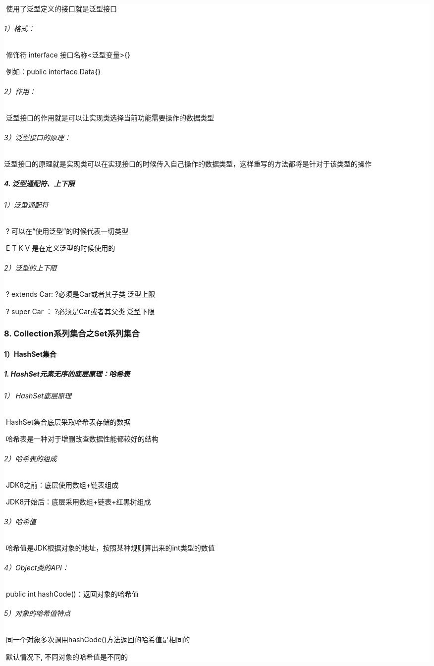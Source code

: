 ​	使用了泛型定义的接口就是泛型接口

###### 					1）格式：

​	修饰符 interface 接口名称<泛型变量>{}

​	例如：public interface Data<E>{}

###### 					2）作用：

​	泛型接口的作用就是可以让实现类选择当前功能需要操作的数据类型

###### 					3）泛型接口的原理：

​	泛型接口的原理就是实现类可以在实现接口的时候传入自己操作的数据类型，这样重写的方法都将是针对于该类型的操作

##### 			4. 泛型通配符、上下限

###### 						1）泛型通配符

​	? 可以在“使用泛型”的时候代表一切类型

​	E T K V 是在定义泛型的时候使用的

###### 						2）泛型的上下限

​	? extends Car: ?必须是Car或者其子类   泛型上限

​	? super Car ： ?必须是Car或者其父类   泛型下限

### 8. Collection系列集合之Set系列集合

#### 1）HashSet集合

##### 	1. HashSet元素无序的底层原理：哈希表

###### 		1） HashSet底层原理

​				HashSet集合底层采取哈希表存储的数据

​				哈希表是一种对于增删改查数据性能都较好的结构

###### 		2）哈希表的组成

​				JDK8之前：底层使用数组+链表组成

​				JDK8开始后：底层采用数组+链表+红黑树组成

###### 		3）哈希值

​				哈希值是JDK根据对象的地址，按照某种规则算出来的int类型的数值

###### 			4）Object类的API：

​				public int hashCode()：返回对象的哈希值

###### 			5）对象的哈希值特点

​				同一个对象多次调用hashCode()方法返回的哈希值是相同的

​				默认情况下, 不同对象的哈希值是不同的
